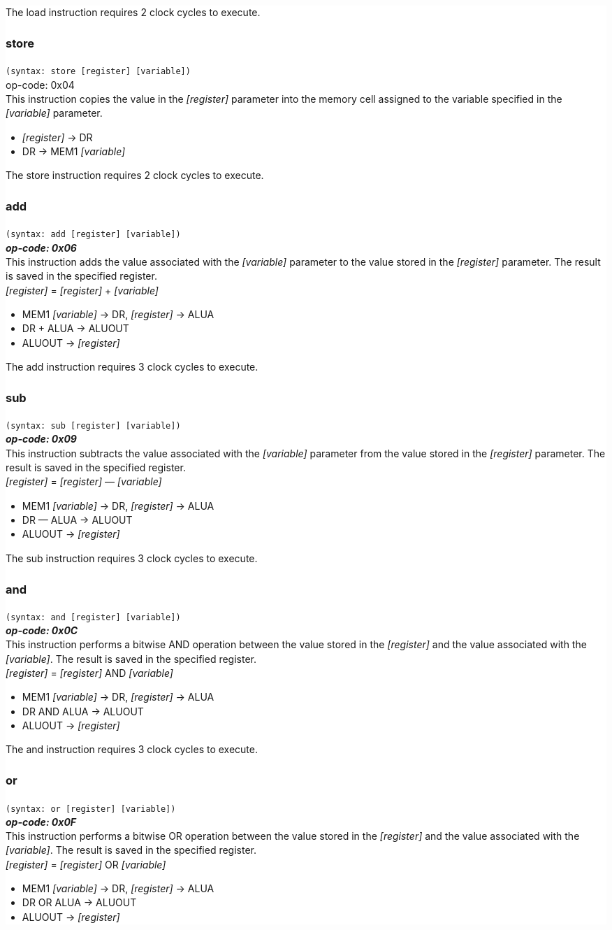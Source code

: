The load instruction requires 2 clock cycles to execute.
### **store** 
`(syntax: store [register] [variable])` <br />
op-code: 0x04 <br />
This instruction copies the value in the _[register]_ parameter into the memory cell assigned to the variable specified in the _[variable]_ parameter.
  - _[register]_ -> DR
  - DR -> MEM1 _[variable]_
    
The store instruction requires 2 clock cycles to execute.
### **add** 
`(syntax: add [register] [variable])` <br />
_**op-code: 0x06**_ <br />
This instruction adds the value associated with the _[variable]_ parameter to the value stored in the _[register]_ parameter. The result is saved in the specified register. <br />
_[register]_ = _[register]_ + _[variable]_
  - MEM1 _[variable]_ -> DR, _[register]_ -> ALUA
  - DR + ALUA -> ALUOUT
  - ALUOUT -> _[register]_
    
The add instruction requires 3 clock cycles to execute.
### **sub** 
`(syntax: sub [register] [variable])` <br />
_**op-code: 0x09**_ <br />
This instruction subtracts the value associated with the _[variable]_ parameter from the value stored in the _[register]_ parameter. The result is saved in the specified register. <br />
_[register]_ = _[register]_ — _[variable]_
  - MEM1 _[variable]_ -> DR, _[register]_ -> ALUA
  - DR — ALUA -> ALUOUT
  - ALUOUT -> _[register]_
    
The sub instruction requires 3 clock cycles to execute.
### **and** 
`(syntax: and [register] [variable])` <br />
_**op-code: 0x0C**_ <br />
This instruction performs a bitwise AND operation between the value stored in the _[register]_ and the value associated with the _[variable]_. The result is saved in the specified register. <br />
_[register]_ = _[register]_ AND _[variable]_
  - MEM1 _[variable]_ -> DR, _[register]_ -> ALUA
  - DR AND ALUA -> ALUOUT
  - ALUOUT -> _[register]_
    
The and instruction requires 3 clock cycles to execute.
### **or** 
`(syntax: or [register] [variable])` <br />
_**op-code: 0x0F**_ <br />
This instruction performs a bitwise OR operation between the value stored in the _[register]_ and the value associated with the _[variable]_. The result is saved in the specified register. <br />
_[register]_ = _[register]_ OR _[variable]_
  - MEM1 _[variable]_ -> DR, _[register]_ -> ALUA
  - DR OR ALUA -> ALUOUT
  - ALUOUT -> _[register]_
    